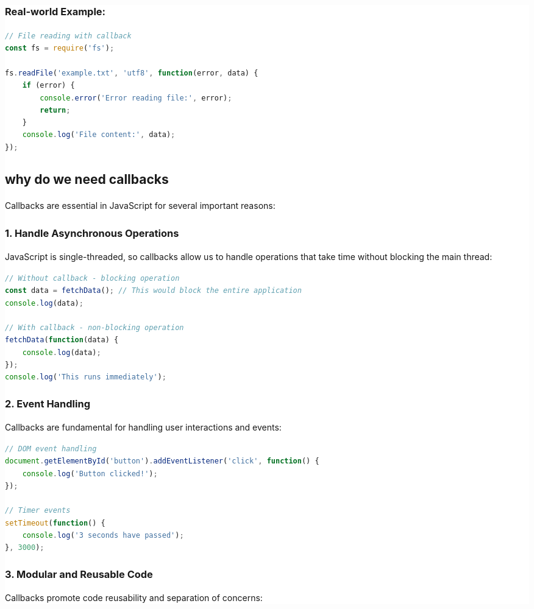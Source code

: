
### Real-world Example:
```javascript
// File reading with callback
const fs = require('fs');

fs.readFile('example.txt', 'utf8', function(error, data) {
    if (error) {
        console.error('Error reading file:', error);
        return;
    }
    console.log('File content:', data);
});
```

## why do we need callbacks

Callbacks are essential in JavaScript for several important reasons:

### 1. **Handle Asynchronous Operations**
JavaScript is single-threaded, so callbacks allow us to handle operations that take time without blocking the main thread:

```javascript
// Without callback - blocking operation
const data = fetchData(); // This would block the entire application
console.log(data);

// With callback - non-blocking operation
fetchData(function(data) {
    console.log(data);
});
console.log('This runs immediately');
```

### 2. **Event Handling**
Callbacks are fundamental for handling user interactions and events:

```javascript
// DOM event handling
document.getElementById('button').addEventListener('click', function() {
    console.log('Button clicked!');
});

// Timer events
setTimeout(function() {
    console.log('3 seconds have passed');
}, 3000);
```

### 3. **Modular and Reusable Code**
Callbacks promote code reusability and separation of concerns:
